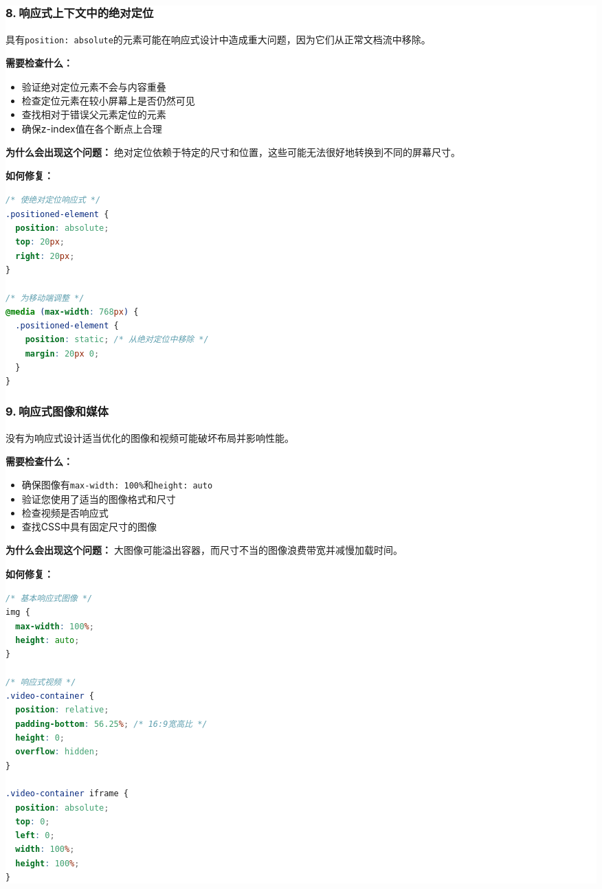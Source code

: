 ### 8. 响应式上下文中的绝对定位

具有`position: absolute`的元素可能在响应式设计中造成重大问题，因为它们从正常文档流中移除。

**需要检查什么：**
- 验证绝对定位元素不会与内容重叠
- 检查定位元素在较小屏幕上是否仍然可见
- 查找相对于错误父元素定位的元素
- 确保z-index值在各个断点上合理

**为什么会出现这个问题：**
绝对定位依赖于特定的尺寸和位置，这些可能无法很好地转换到不同的屏幕尺寸。

**如何修复：**
```css
/* 使绝对定位响应式 */
.positioned-element {
  position: absolute;
  top: 20px;
  right: 20px;
}

/* 为移动端调整 */
@media (max-width: 768px) {
  .positioned-element {
    position: static; /* 从绝对定位中移除 */
    margin: 20px 0;
  }
}
```

### 9. 响应式图像和媒体

没有为响应式设计适当优化的图像和视频可能破坏布局并影响性能。

**需要检查什么：**
- 确保图像有`max-width: 100%`和`height: auto`
- 验证您使用了适当的图像格式和尺寸
- 检查视频是否响应式
- 查找CSS中具有固定尺寸的图像

**为什么会出现这个问题：**
大图像可能溢出容器，而尺寸不当的图像浪费带宽并减慢加载时间。

**如何修复：**
```css
/* 基本响应式图像 */
img {
  max-width: 100%;
  height: auto;
}

/* 响应式视频 */
.video-container {
  position: relative;
  padding-bottom: 56.25%; /* 16:9宽高比 */
  height: 0;
  overflow: hidden;
}

.video-container iframe {
  position: absolute;
  top: 0;
  left: 0;
  width: 100%;
  height: 100%;
}
```